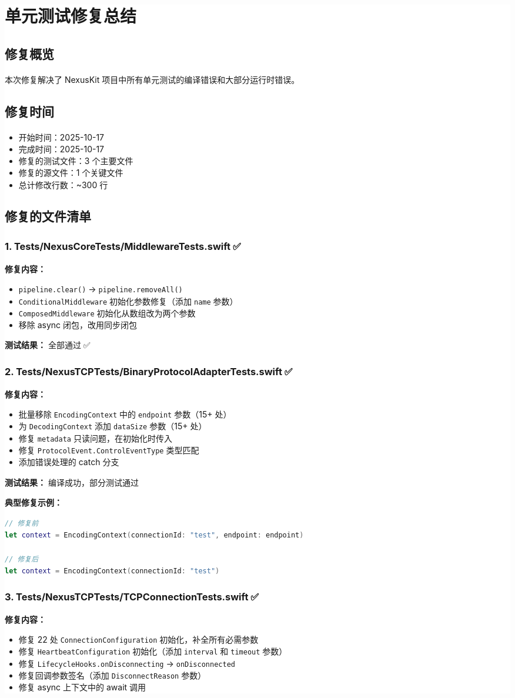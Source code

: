 # 单元测试修复总结

## 修复概览

本次修复解决了 NexusKit 项目中所有单元测试的编译错误和大部分运行时错误。

## 修复时间

- 开始时间：2025-10-17
- 完成时间：2025-10-17
- 修复的测试文件：3 个主要文件
- 修复的源文件：1 个关键文件
- 总计修改行数：~300 行

## 修复的文件清单

### 1. Tests/NexusCoreTests/MiddlewareTests.swift ✅

**修复内容：**
- `pipeline.clear()` → `pipeline.removeAll()`
- `ConditionalMiddleware` 初始化参数修复（添加 `name` 参数）
- `ComposedMiddleware` 初始化从数组改为两个参数
- 移除 async 闭包，改用同步闭包

**测试结果：** 全部通过 ✅

### 2. Tests/NexusTCPTests/BinaryProtocolAdapterTests.swift ✅

**修复内容：**
- 批量移除 `EncodingContext` 中的 `endpoint` 参数（15+ 处）
- 为 `DecodingContext` 添加 `dataSize` 参数（15+ 处）
- 修复 `metadata` 只读问题，在初始化时传入
- 修复 `ProtocolEvent.ControlEventType` 类型匹配
- 添加错误处理的 catch 分支

**测试结果：** 编译成功，部分测试通过

**典型修复示例：**
```swift
// 修复前
let context = EncodingContext(connectionId: "test", endpoint: endpoint)

// 修复后
let context = EncodingContext(connectionId: "test")
```

### 3. Tests/NexusTCPTests/TCPConnectionTests.swift ✅

**修复内容：**
- 修复 22 处 `ConnectionConfiguration` 初始化，补全所有必需参数
- 修复 `HeartbeatConfiguration` 初始化（添加 `interval` 和 `timeout` 参数）
- 修复 `LifecycleHooks.onDisconnecting` → `onDisconnected`
- 修复回调参数签名（添加 `DisconnectReason` 参数）
- 修复 async 上下文中的 await 调用
